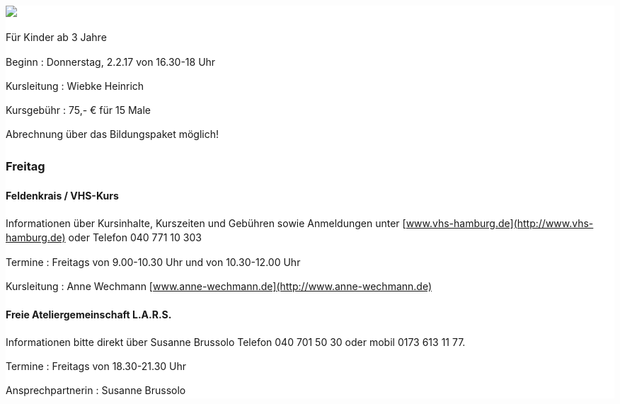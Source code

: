 ![](/img/wsb_138x153_Kindertanz+Web.jpg)

Für Kinder ab 3 Jahre

Beginn
:   Donnerstag, 2.2.17 von 16.30-18 Uhr

Kursleitung
:   Wiebke Heinrich

Kursgebühr
:   75,- € für 15 Male

Abrechnung über das Bildungspaket möglich!

### Freitag

#### Feldenkrais / VHS-Kurs

Informationen über Kursinhalte, Kurszeiten und Gebühren sowie
Anmeldungen unter [www.vhs-hamburg.de](http://www.vhs-hamburg.de) oder
Telefon 040 771 10 303

Termine
:   Freitags von 9.00-10.30 Uhr und von 10.30-12.00 Uhr

Kursleitung
:   Anne Wechmann 
    [www.anne-wechmann.de](http://www.anne-wechmann.de)

#### Freie Ateliergemeinschaft L.A.R.S.

Informationen bitte direkt über Susanne Brussolo Telefon 040 701 50 30
oder mobil 0173 613 11 77.

Termine
:   Freitags von 18.30-21.30 Uhr

Ansprechpartnerin
:   Susanne Brussolo

